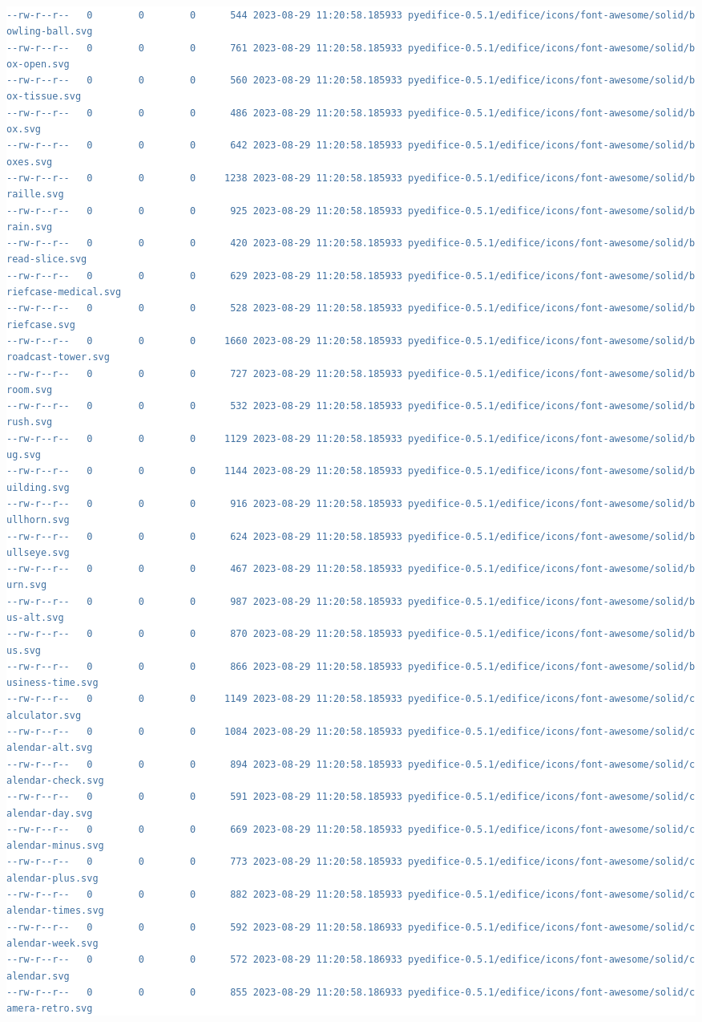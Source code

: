 ```diff
--rw-r--r--   0        0        0      544 2023-08-29 11:20:58.185933 pyedifice-0.5.1/edifice/icons/font-awesome/solid/bowling-ball.svg
--rw-r--r--   0        0        0      761 2023-08-29 11:20:58.185933 pyedifice-0.5.1/edifice/icons/font-awesome/solid/box-open.svg
--rw-r--r--   0        0        0      560 2023-08-29 11:20:58.185933 pyedifice-0.5.1/edifice/icons/font-awesome/solid/box-tissue.svg
--rw-r--r--   0        0        0      486 2023-08-29 11:20:58.185933 pyedifice-0.5.1/edifice/icons/font-awesome/solid/box.svg
--rw-r--r--   0        0        0      642 2023-08-29 11:20:58.185933 pyedifice-0.5.1/edifice/icons/font-awesome/solid/boxes.svg
--rw-r--r--   0        0        0     1238 2023-08-29 11:20:58.185933 pyedifice-0.5.1/edifice/icons/font-awesome/solid/braille.svg
--rw-r--r--   0        0        0      925 2023-08-29 11:20:58.185933 pyedifice-0.5.1/edifice/icons/font-awesome/solid/brain.svg
--rw-r--r--   0        0        0      420 2023-08-29 11:20:58.185933 pyedifice-0.5.1/edifice/icons/font-awesome/solid/bread-slice.svg
--rw-r--r--   0        0        0      629 2023-08-29 11:20:58.185933 pyedifice-0.5.1/edifice/icons/font-awesome/solid/briefcase-medical.svg
--rw-r--r--   0        0        0      528 2023-08-29 11:20:58.185933 pyedifice-0.5.1/edifice/icons/font-awesome/solid/briefcase.svg
--rw-r--r--   0        0        0     1660 2023-08-29 11:20:58.185933 pyedifice-0.5.1/edifice/icons/font-awesome/solid/broadcast-tower.svg
--rw-r--r--   0        0        0      727 2023-08-29 11:20:58.185933 pyedifice-0.5.1/edifice/icons/font-awesome/solid/broom.svg
--rw-r--r--   0        0        0      532 2023-08-29 11:20:58.185933 pyedifice-0.5.1/edifice/icons/font-awesome/solid/brush.svg
--rw-r--r--   0        0        0     1129 2023-08-29 11:20:58.185933 pyedifice-0.5.1/edifice/icons/font-awesome/solid/bug.svg
--rw-r--r--   0        0        0     1144 2023-08-29 11:20:58.185933 pyedifice-0.5.1/edifice/icons/font-awesome/solid/building.svg
--rw-r--r--   0        0        0      916 2023-08-29 11:20:58.185933 pyedifice-0.5.1/edifice/icons/font-awesome/solid/bullhorn.svg
--rw-r--r--   0        0        0      624 2023-08-29 11:20:58.185933 pyedifice-0.5.1/edifice/icons/font-awesome/solid/bullseye.svg
--rw-r--r--   0        0        0      467 2023-08-29 11:20:58.185933 pyedifice-0.5.1/edifice/icons/font-awesome/solid/burn.svg
--rw-r--r--   0        0        0      987 2023-08-29 11:20:58.185933 pyedifice-0.5.1/edifice/icons/font-awesome/solid/bus-alt.svg
--rw-r--r--   0        0        0      870 2023-08-29 11:20:58.185933 pyedifice-0.5.1/edifice/icons/font-awesome/solid/bus.svg
--rw-r--r--   0        0        0      866 2023-08-29 11:20:58.185933 pyedifice-0.5.1/edifice/icons/font-awesome/solid/business-time.svg
--rw-r--r--   0        0        0     1149 2023-08-29 11:20:58.185933 pyedifice-0.5.1/edifice/icons/font-awesome/solid/calculator.svg
--rw-r--r--   0        0        0     1084 2023-08-29 11:20:58.185933 pyedifice-0.5.1/edifice/icons/font-awesome/solid/calendar-alt.svg
--rw-r--r--   0        0        0      894 2023-08-29 11:20:58.185933 pyedifice-0.5.1/edifice/icons/font-awesome/solid/calendar-check.svg
--rw-r--r--   0        0        0      591 2023-08-29 11:20:58.185933 pyedifice-0.5.1/edifice/icons/font-awesome/solid/calendar-day.svg
--rw-r--r--   0        0        0      669 2023-08-29 11:20:58.185933 pyedifice-0.5.1/edifice/icons/font-awesome/solid/calendar-minus.svg
--rw-r--r--   0        0        0      773 2023-08-29 11:20:58.185933 pyedifice-0.5.1/edifice/icons/font-awesome/solid/calendar-plus.svg
--rw-r--r--   0        0        0      882 2023-08-29 11:20:58.185933 pyedifice-0.5.1/edifice/icons/font-awesome/solid/calendar-times.svg
--rw-r--r--   0        0        0      592 2023-08-29 11:20:58.186933 pyedifice-0.5.1/edifice/icons/font-awesome/solid/calendar-week.svg
--rw-r--r--   0        0        0      572 2023-08-29 11:20:58.186933 pyedifice-0.5.1/edifice/icons/font-awesome/solid/calendar.svg
--rw-r--r--   0        0        0      855 2023-08-29 11:20:58.186933 pyedifice-0.5.1/edifice/icons/font-awesome/solid/camera-retro.svg
```